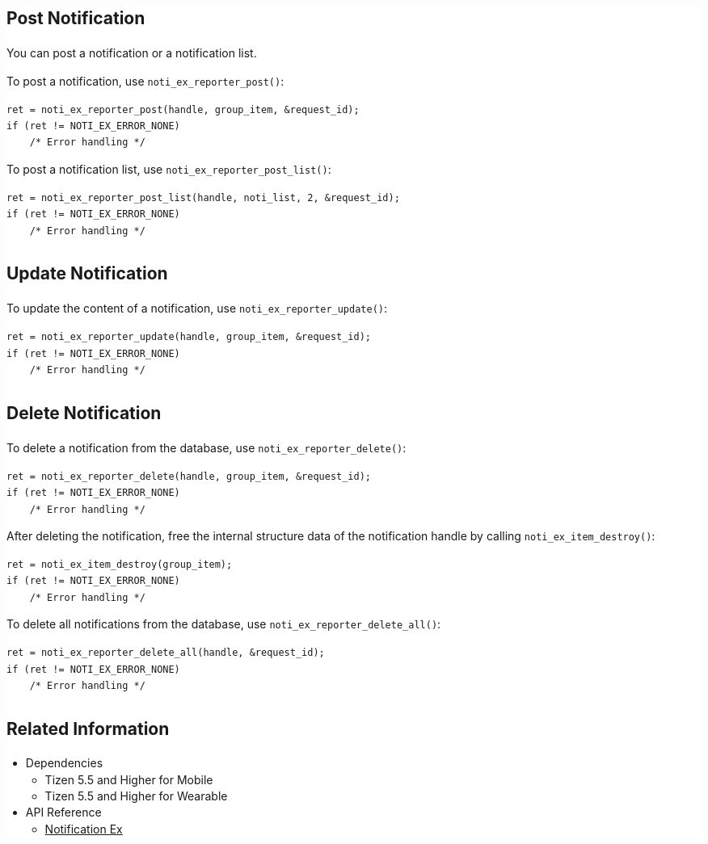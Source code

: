 <a name="post"></a>
## Post Notification

You can post a notification or a notification list.

To post a notification, use `noti_ex_reporter_post()`:

  ```
  ret = noti_ex_reporter_post(handle, group_item, &request_id);
  if (ret != NOTI_EX_ERROR_NONE)
      /* Error handling */
  ```

To post a notification list, use `noti_ex_reporter_post_list()`:

  ```
  ret = noti_ex_reporter_post_list(handle, noti_list, 2, &request_id);
  if (ret != NOTI_EX_ERROR_NONE)
      /* Error handling */
  ```

<a name="update"></a>
## Update Notification

To update the content of a notification, use `noti_ex_reporter_update()`:

  ```
  ret = noti_ex_reporter_update(handle, group_item, &request_id);
  if (ret != NOTI_EX_ERROR_NONE)
      /* Error handling */
  ```

<a name="delete"></a>
## Delete Notification

To delete a notification from the database, use `noti_ex_reporter_delete()`:

  ```
  ret = noti_ex_reporter_delete(handle, group_item, &request_id);
  if (ret != NOTI_EX_ERROR_NONE)
      /* Error handling */
  ```

After deleting the notification, free the internal structure data of the notification handle by calling `noti_ex_item_destroy()`:

  ```
  ret = noti_ex_item_destroy(group_item);
  if (ret != NOTI_EX_ERROR_NONE)
      /* Error handling */
  ```

To delete all notifications from the database, use `noti_ex_reporter_delete_all()`:

  ```
  ret = noti_ex_reporter_delete_all(handle, &request_id);
  if (ret != NOTI_EX_ERROR_NONE)
      /* Error handling */
  ```

## Related Information
- Dependencies
    - Tizen 5.5 and Higher for Mobile
    - Tizen 5.5 and Higher for Wearable
- API Reference
  - [Notification Ex](../../api/common/latest/group__NOTIFICATION__EX__MODULE.html)
